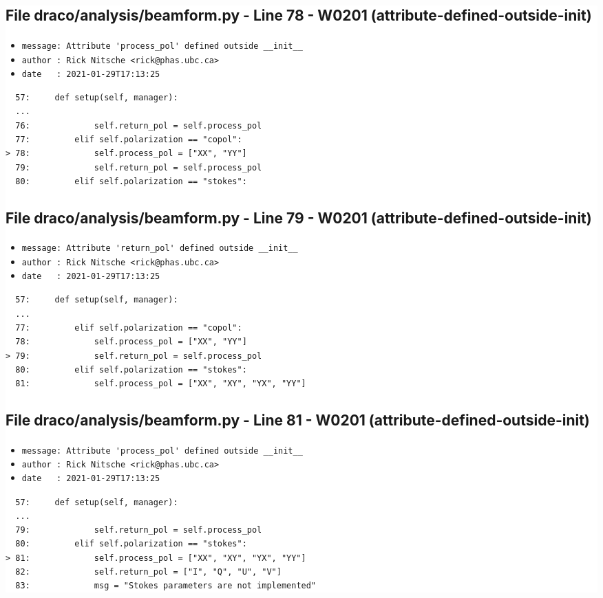 
## File draco/analysis/beamform.py - Line 78 - W0201 (attribute-defined-outside-init)

- `message: Attribute 'process_pol' defined outside __init__`
- `author : Rick Nitsche <rick@phas.ubc.ca>`
- `date   : 2021-01-29T17:13:25`

```
  57:     def setup(self, manager):
  ...
  76:             self.return_pol = self.process_pol
  77:         elif self.polarization == "copol":
> 78:             self.process_pol = ["XX", "YY"]
  79:             self.return_pol = self.process_pol
  80:         elif self.polarization == "stokes":
```


## File draco/analysis/beamform.py - Line 79 - W0201 (attribute-defined-outside-init)

- `message: Attribute 'return_pol' defined outside __init__`
- `author : Rick Nitsche <rick@phas.ubc.ca>`
- `date   : 2021-01-29T17:13:25`

```
  57:     def setup(self, manager):
  ...
  77:         elif self.polarization == "copol":
  78:             self.process_pol = ["XX", "YY"]
> 79:             self.return_pol = self.process_pol
  80:         elif self.polarization == "stokes":
  81:             self.process_pol = ["XX", "XY", "YX", "YY"]
```


## File draco/analysis/beamform.py - Line 81 - W0201 (attribute-defined-outside-init)

- `message: Attribute 'process_pol' defined outside __init__`
- `author : Rick Nitsche <rick@phas.ubc.ca>`
- `date   : 2021-01-29T17:13:25`

```
  57:     def setup(self, manager):
  ...
  79:             self.return_pol = self.process_pol
  80:         elif self.polarization == "stokes":
> 81:             self.process_pol = ["XX", "XY", "YX", "YY"]
  82:             self.return_pol = ["I", "Q", "U", "V"]
  83:             msg = "Stokes parameters are not implemented"
```
